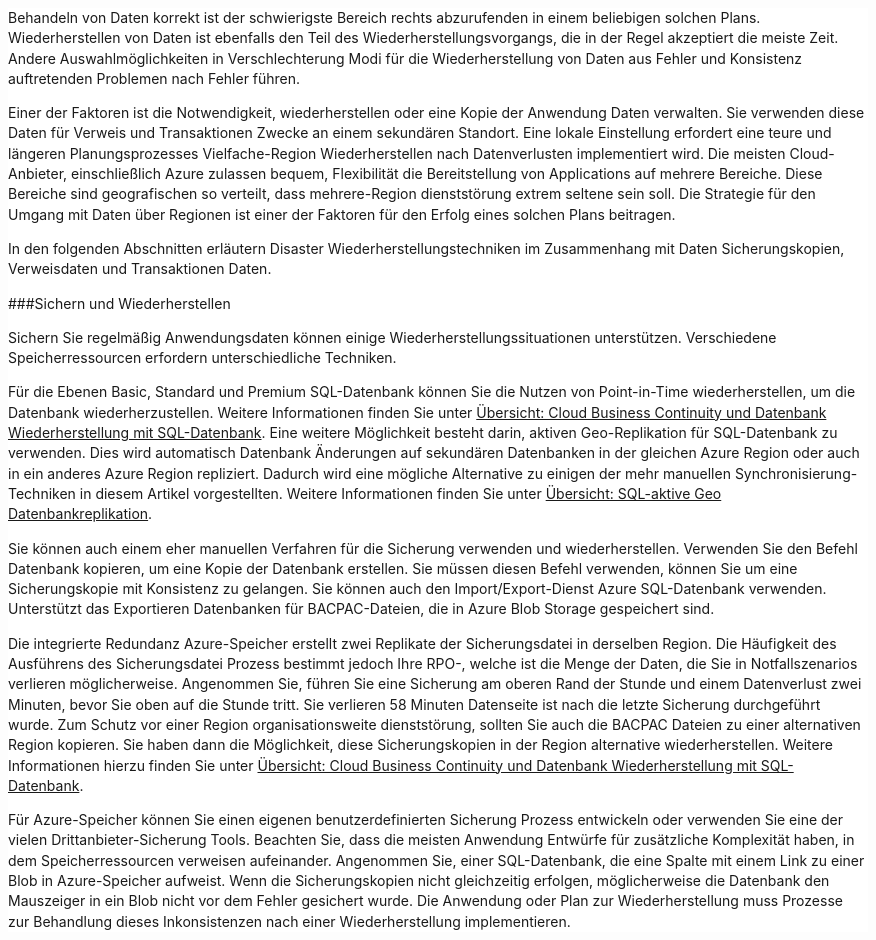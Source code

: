 Behandeln von Daten korrekt ist der schwierigste Bereich rechts abzurufenden in einem beliebigen solchen Plans. Wiederherstellen von Daten ist ebenfalls den Teil des Wiederherstellungsvorgangs, die in der Regel akzeptiert die meiste Zeit. Andere Auswahlmöglichkeiten in Verschlechterung Modi für die Wiederherstellung von Daten aus Fehler und Konsistenz auftretenden Problemen nach Fehler führen.

Einer der Faktoren ist die Notwendigkeit, wiederherstellen oder eine Kopie der Anwendung Daten verwalten. Sie verwenden diese Daten für Verweis und Transaktionen Zwecke an einem sekundären Standort. Eine lokale Einstellung erfordert eine teure und längeren Planungsprozesses Vielfache-Region Wiederherstellen nach Datenverlusten implementiert wird. Die meisten Cloud-Anbieter, einschließlich Azure zulassen bequem, Flexibilität die Bereitstellung von Applications auf mehrere Bereiche. Diese Bereiche sind geografischen so verteilt, dass mehrere-Region dienststörung extrem seltene sein soll. Die Strategie für den Umgang mit Daten über Regionen ist einer der Faktoren für den Erfolg eines solchen Plans beitragen.

In den folgenden Abschnitten erläutern Disaster Wiederherstellungstechniken im Zusammenhang mit Daten Sicherungskopien, Verweisdaten und Transaktionen Daten.

###<a name="backup-and-restore"></a>Sichern und Wiederherstellen

Sichern Sie regelmäßig Anwendungsdaten können einige Wiederherstellungssituationen unterstützen. Verschiedene Speicherressourcen erfordern unterschiedliche Techniken.

Für die Ebenen Basic, Standard und Premium SQL-Datenbank können Sie die Nutzen von Point-in-Time wiederherstellen, um die Datenbank wiederherzustellen. Weitere Informationen finden Sie unter [Übersicht: Cloud Business Continuity und Datenbank Wiederherstellung mit SQL-Datenbank](../sql-database/sql-database-business-continuity.md). Eine weitere Möglichkeit besteht darin, aktiven Geo-Replikation für SQL-Datenbank zu verwenden. Dies wird automatisch Datenbank Änderungen auf sekundären Datenbanken in der gleichen Azure Region oder auch in ein anderes Azure Region repliziert. Dadurch wird eine mögliche Alternative zu einigen der mehr manuellen Synchronisierung-Techniken in diesem Artikel vorgestellten. Weitere Informationen finden Sie unter [Übersicht: SQL-aktive Geo Datenbankreplikation](../sql-database/sql-database-geo-replication-overview.md).

Sie können auch einem eher manuellen Verfahren für die Sicherung verwenden und wiederherstellen. Verwenden Sie den Befehl Datenbank kopieren, um eine Kopie der Datenbank erstellen. Sie müssen diesen Befehl verwenden, können Sie um eine Sicherungskopie mit Konsistenz zu gelangen. Sie können auch den Import/Export-Dienst Azure SQL-Datenbank verwenden. Unterstützt das Exportieren Datenbanken für BACPAC-Dateien, die in Azure Blob Storage gespeichert sind.

Die integrierte Redundanz Azure-Speicher erstellt zwei Replikate der Sicherungsdatei in derselben Region. Die Häufigkeit des Ausführens des Sicherungsdatei Prozess bestimmt jedoch Ihre RPO-, welche ist die Menge der Daten, die Sie in Notfallszenarios verlieren möglicherweise. Angenommen Sie, führen Sie eine Sicherung am oberen Rand der Stunde und einem Datenverlust zwei Minuten, bevor Sie oben auf die Stunde tritt. Sie verlieren 58 Minuten Datenseite ist nach die letzte Sicherung durchgeführt wurde. Zum Schutz vor einer Region organisationsweite dienststörung, sollten Sie auch die BACPAC Dateien zu einer alternativen Region kopieren. Sie haben dann die Möglichkeit, diese Sicherungskopien in der Region alternative wiederherstellen. Weitere Informationen hierzu finden Sie unter [Übersicht: Cloud Business Continuity und Datenbank Wiederherstellung mit SQL-Datenbank](../sql-database/sql-database-business-continuity.md).

Für Azure-Speicher können Sie einen eigenen benutzerdefinierten Sicherung Prozess entwickeln oder verwenden Sie eine der vielen Drittanbieter-Sicherung Tools. Beachten Sie, dass die meisten Anwendung Entwürfe für zusätzliche Komplexität haben, in dem Speicherressourcen verweisen aufeinander. Angenommen Sie, einer SQL-Datenbank, die eine Spalte mit einem Link zu einer Blob in Azure-Speicher aufweist. Wenn die Sicherungskopien nicht gleichzeitig erfolgen, möglicherweise die Datenbank den Mauszeiger in ein Blob nicht vor dem Fehler gesichert wurde. Die Anwendung oder Plan zur Wiederherstellung muss Prozesse zur Behandlung dieses Inkonsistenzen nach einer Wiederherstellung implementieren.
